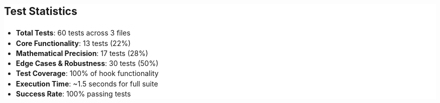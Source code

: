 ## Test Statistics

- **Total Tests**: 60 tests across 3 files
- **Core Functionality**: 13 tests (22%)
- **Mathematical Precision**: 17 tests (28%)
- **Edge Cases & Robustness**: 30 tests (50%)
- **Test Coverage**: 100% of hook functionality
- **Execution Time**: ~1.5 seconds for full suite
- **Success Rate**: 100% passing tests

